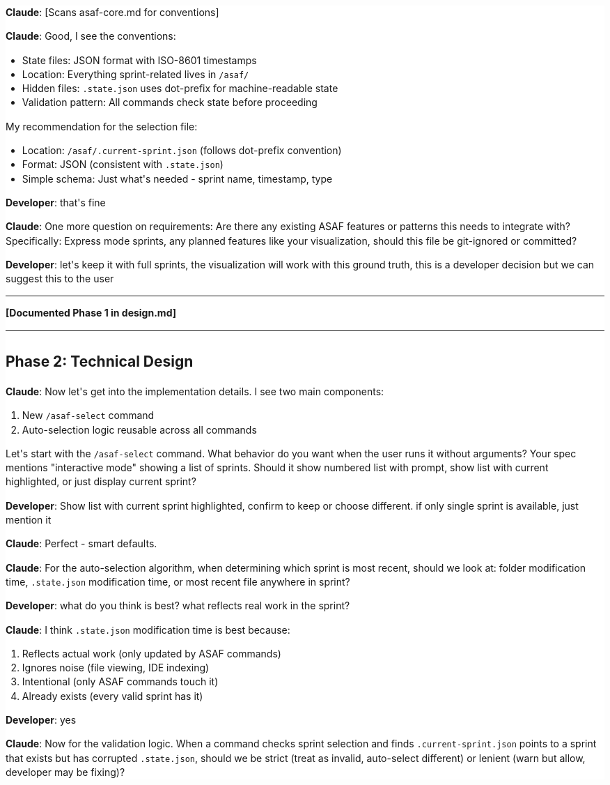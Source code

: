 **Claude**: [Scans asaf-core.md for conventions]

**Claude**: Good, I see the conventions:
- State files: JSON format with ISO-8601 timestamps
- Location: Everything sprint-related lives in `/asaf/`
- Hidden files: `.state.json` uses dot-prefix for machine-readable state
- Validation pattern: All commands check state before proceeding

My recommendation for the selection file:
- Location: `/asaf/.current-sprint.json` (follows dot-prefix convention)
- Format: JSON (consistent with `.state.json`)
- Simple schema: Just what's needed - sprint name, timestamp, type

**Developer**: that's fine

**Claude**: One more question on requirements: Are there any existing ASAF features or patterns this needs to integrate with? Specifically: Express mode sprints, any planned features like your visualization, should this file be git-ignored or committed?

**Developer**: let's keep it with full sprints, the visualization will work with this ground truth, this is a developer decision but we can suggest this to the user

---

**[Documented Phase 1 in design.md]**

---

## Phase 2: Technical Design

**Claude**: Now let's get into the implementation details. I see two main components:
1. New `/asaf-select` command
2. Auto-selection logic reusable across all commands

Let's start with the `/asaf-select` command. What behavior do you want when the user runs it without arguments? Your spec mentions "interactive mode" showing a list of sprints. Should it show numbered list with prompt, show list with current highlighted, or just display current sprint?

**Developer**: Show list with current sprint highlighted, confirm to keep or choose different. if only single sprint is available, just mention it

**Claude**: Perfect - smart defaults.

**Claude**: For the auto-selection algorithm, when determining which sprint is most recent, should we look at: folder modification time, `.state.json` modification time, or most recent file anywhere in sprint?

**Developer**: what do you think is best? what reflects real work in the sprint?

**Claude**: I think `.state.json` modification time is best because:
1. Reflects actual work (only updated by ASAF commands)
2. Ignores noise (file viewing, IDE indexing)
3. Intentional (only ASAF commands touch it)
4. Already exists (every valid sprint has it)

**Developer**: yes

**Claude**: Now for the validation logic. When a command checks sprint selection and finds `.current-sprint.json` points to a sprint that exists but has corrupted `.state.json`, should we be strict (treat as invalid, auto-select different) or lenient (warn but allow, developer may be fixing)?
